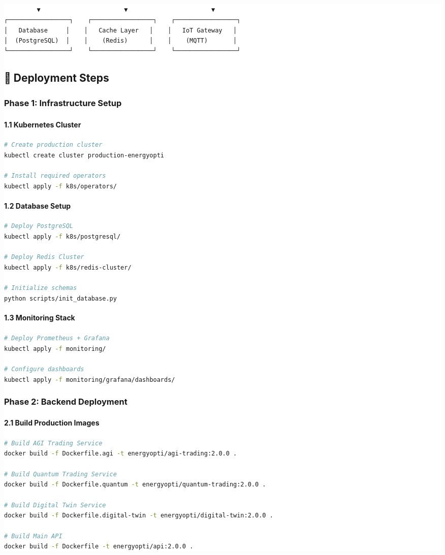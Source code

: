 ```
         ▼                       ▼                       ▼
┌─────────────────┐    ┌─────────────────┐    ┌─────────────────┐
│   Database     │    │   Cache Layer   │    │   IoT Gateway   │
│  (PostgreSQL)  │    │    (Redis)      │    │    (MQTT)       │
└─────────────────┘    └─────────────────┘    └─────────────────┘
```

## 🚀 Deployment Steps

### Phase 1: Infrastructure Setup

#### 1.1 Kubernetes Cluster
```bash
# Create production cluster
kubectl create cluster production-energyopti

# Install required operators
kubectl apply -f k8s/operators/
```

#### 1.2 Database Setup
```bash
# Deploy PostgreSQL
kubectl apply -f k8s/postgresql/

# Deploy Redis Cluster
kubectl apply -f k8s/redis-cluster/

# Initialize schemas
python scripts/init_database.py
```

#### 1.3 Monitoring Stack
```bash
# Deploy Prometheus + Grafana
kubectl apply -f monitoring/

# Configure dashboards
kubectl apply -f monitoring/grafana/dashboards/
```

### Phase 2: Backend Deployment

#### 2.1 Build Production Images
```bash
# Build AGI Trading Service
docker build -f Dockerfile.agi -t energyopti/agi-trading:2.0.0 .

# Build Quantum Trading Service
docker build -f Dockerfile.quantum -t energyopti/quantum-trading:2.0.0 .

# Build Digital Twin Service
docker build -f Dockerfile.digital-twin -t energyopti/digital-twin:2.0.0 .

# Build Main API
docker build -f Dockerfile -t energyopti/api:2.0.0 .
```
